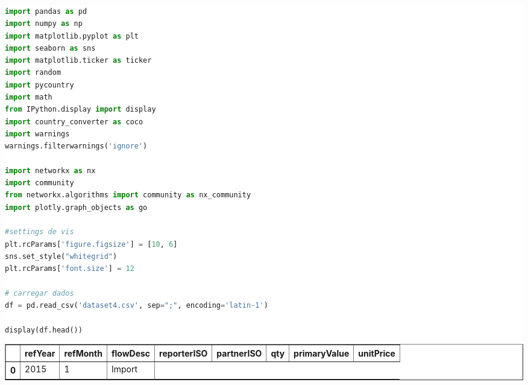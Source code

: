 
```python
import pandas as pd
import numpy as np
import matplotlib.pyplot as plt
import seaborn as sns
import matplotlib.ticker as ticker
import random
import pycountry
import math
from IPython.display import display
import country_converter as coco
import warnings
warnings.filterwarnings('ignore')

import networkx as nx
import community  
from networkx.algorithms import community as nx_community
import plotly.graph_objects as go

#settings de vis
plt.rcParams['figure.figsize'] = [10, 6]
sns.set_style("whitegrid")
plt.rcParams['font.size'] = 12

# carregar dados
df = pd.read_csv('dataset4.csv', sep=";", encoding='latin-1')

display(df.head())
```


<div>
<style scoped>
    .dataframe tbody tr th:only-of-type {
        vertical-align: middle;
    }

    .dataframe tbody tr th {
        vertical-align: top;
    }

    .dataframe thead th {
        text-align: right;
    }
</style>
<table border="1" class="dataframe">
  <thead>
    <tr style="text-align: right;">
      <th></th>
      <th>refYear</th>
      <th>refMonth</th>
      <th>flowDesc</th>
      <th>reporterISO</th>
      <th>partnerISO</th>
      <th>qty</th>
      <th>primaryValue</th>
      <th>unitPrice</th>
    </tr>
  </thead>
  <tbody>
    <tr>
      <th>0</th>
      <td>2015</td>
      <td>1</td>
      <td>Import</td>